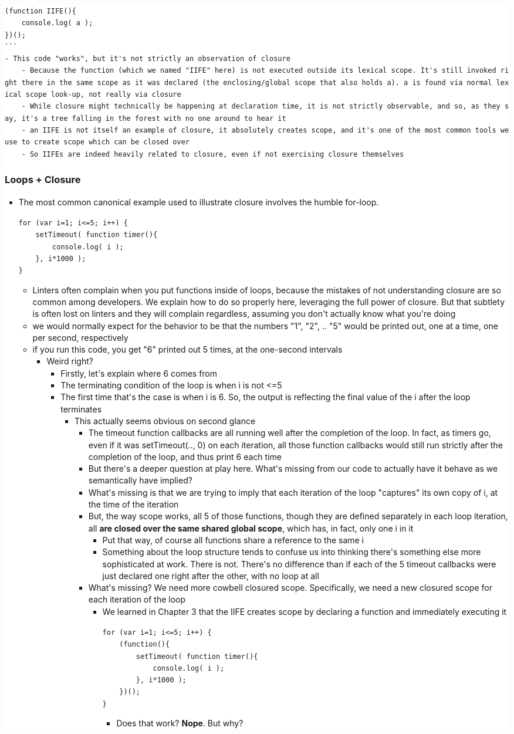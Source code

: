     (function IIFE(){
    	console.log( a );
    })();
    ```
    - This code "works", but it's not strictly an observation of closure
        - Because the function (which we named "IIFE" here) is not executed outside its lexical scope. It's still invoked right there in the same scope as it was declared (the enclosing/global scope that also holds a). a is found via normal lexical scope look-up, not really via closure
        - While closure might technically be happening at declaration time, it is not strictly observable, and so, as they say, it's a tree falling in the forest with no one around to hear it
        - an IIFE is not itself an example of closure, it absolutely creates scope, and it's one of the most common tools we use to create scope which can be closed over
        - So IIFEs are indeed heavily related to closure, even if not exercising closure themselves
 ### Loops + Closure
- The most common canonical example used to illustrate closure involves the humble for-loop.
    ```
    for (var i=1; i<=5; i++) {
    	setTimeout( function timer(){
    		console.log( i );
    	}, i*1000 );
    }
    ```
    - Linters often complain when you put functions inside of loops, because the mistakes of not understanding closure are so common among developers. We explain how to do so properly here, leveraging the full power of closure. But that subtlety is often lost on linters and they will complain regardless, assuming you don't actually know what you're doing
    - we would normally expect for the behavior to be that the numbers "1", "2", .. "5" would be printed out, one at a time, one per second, respectively
    - if you run this code, you get "6" printed out 5 times, at the one-second intervals
        - Weird right?
            - Firstly, let's explain where 6 comes from
            - The terminating condition of the loop is when i is not <=5
            - The first time that's the case is when i is 6. So, the output is reflecting the final value of the i after the loop terminates
                - This actually seems obvious on second glance
                    - The timeout function callbacks are all running well after the completion of the loop. In fact, as timers go, even if it was setTimeout(.., 0) on each iteration, all those function callbacks would still run strictly after the completion of the loop, and thus print 6 each time
                    - But there's a deeper question at play here. What's missing from our code to actually have it behave as we semantically have implied?
                    - What's missing is that we are trying to imply that each iteration of the loop "captures" its own copy of i, at the time of the iteration
                    - But, the way scope works, all 5 of those functions, though they are defined separately in each loop iteration, all **are closed over the same shared global scope**, which has, in fact, only one i in it
                        - Put that way, of course all functions share a reference to the same i
                        - Something about the loop structure tends to confuse us into thinking there's something else more sophisticated at work. There is not. There's no difference than if each of the 5 timeout callbacks were just declared one right after the other, with no loop at all
                    - What's missing? We need more cowbell closured scope. Specifically, we need a new closured scope for each iteration of the loop
                        - We learned in Chapter 3 that the IIFE creates scope by declaring a function and immediately executing it
                            ```
                            for (var i=1; i<=5; i++) {
                            	(function(){
                            		setTimeout( function timer(){
                            			console.log( i );
                            		}, i*1000 );
                            	})();
                            }
                            ```
                            - Does that work? **Nope**. But why?